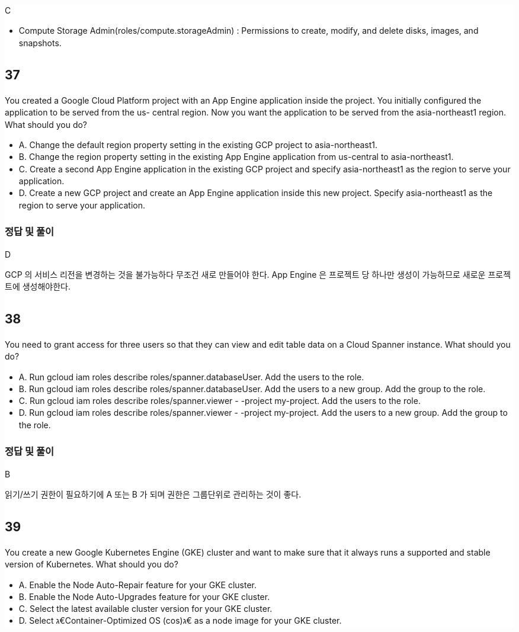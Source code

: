 C

- Compute Storage Admin(roles/compute.storageAdmin) : Permissions to create, modify, and delete disks, images, and snapshots.

## 37

You created a Google Cloud Platform project with an App Engine application inside the project. You initially configured the application to be served from the us- central region. Now you want the application to be served from the asia-northeast1 region. What should you do?

- A. Change the default region property setting in the existing GCP project to asia-northeast1.
- B. Change the region property setting in the existing App Engine application from us-central to asia-northeast1.
- C. Create a second App Engine application in the existing GCP project and specify asia-northeast1 as the region to serve your application.
- D. Create a new GCP project and create an App Engine application inside this new project. Specify asia-northeast1 as the region to serve your application.

### 정답 및 풀이

D

GCP 의 서비스 리전을 변경하는 것을 불가능하다 무조건 새로 만들어야 한다. App Engine 은 프로젝트 당 하나만 생성이 가능하므로 새로운 프로젝트에 생성해야한다.

## 38

You need to grant access for three users so that they can view and edit table data on a Cloud Spanner instance. What should you do?

- A. Run gcloud iam roles describe roles/spanner.databaseUser. Add the users to the role.
- B. Run gcloud iam roles describe roles/spanner.databaseUser. Add the users to a new group. Add the group to the role.
- C. Run gcloud iam roles describe roles/spanner.viewer - -project my-project. Add the users to the role.
- D. Run gcloud iam roles describe roles/spanner.viewer - -project my-project. Add the users to a new group. Add the group to the role.

### 정답 및 풀이

B

읽기/쓰기 권한이 필요하기에 A 또는 B 가 되며 권한은 그룹단위로 관리하는 것이 좋다.

## 39

You create a new Google Kubernetes Engine (GKE) cluster and want to make sure that it always runs a supported and stable version of Kubernetes. What should you do?

- A. Enable the Node Auto-Repair feature for your GKE cluster.
- B. Enable the Node Auto-Upgrades feature for your GKE cluster.
- C. Select the latest available cluster version for your GKE cluster.
- D. Select ג€Container-Optimized OS (cos)ג€ as a node image for your GKE cluster.
